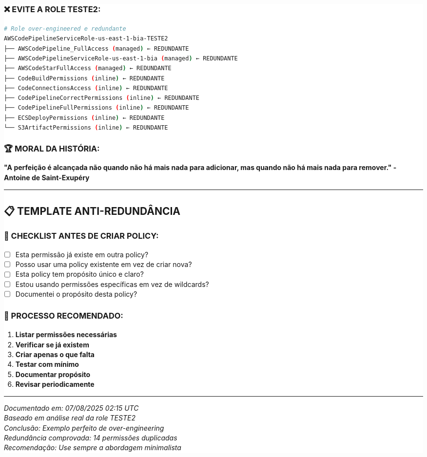 ### **❌ EVITE A ROLE TESTE2:**
```bash
# Role over-engineered e redundante
AWSCodePipelineServiceRole-us-east-1-bia-TESTE2
├── AWSCodePipeline_FullAccess (managed) ← REDUNDANTE
├── AWSCodePipelineServiceRole-us-east-1-bia (managed) ← REDUNDANTE
├── AWSCodeStarFullAccess (managed) ← REDUNDANTE
├── CodeBuildPermissions (inline) ← REDUNDANTE
├── CodeConnectionsAccess (inline) ← REDUNDANTE
├── CodePipelineCorrectPermissions (inline) ← REDUNDANTE
├── CodePipelineFullPermissions (inline) ← REDUNDANTE
├── ECSDeployPermissions (inline) ← REDUNDANTE
└── S3ArtifactPermissions (inline) ← REDUNDANTE
```

### **🏆 MORAL DA HISTÓRIA:**
**"A perfeição é alcançada não quando não há mais nada para adicionar, mas quando não há mais nada para remover." - Antoine de Saint-Exupéry**

---

## 📋 **TEMPLATE ANTI-REDUNDÂNCIA**

### **🎯 CHECKLIST ANTES DE CRIAR POLICY:**
- [ ] Esta permissão já existe em outra policy?
- [ ] Posso usar uma policy existente em vez de criar nova?
- [ ] Esta policy tem propósito único e claro?
- [ ] Estou usando permissões específicas em vez de wildcards?
- [ ] Documentei o propósito desta policy?

### **🔧 PROCESSO RECOMENDADO:**
1. **Listar permissões necessárias**
2. **Verificar se já existem**
3. **Criar apenas o que falta**
4. **Testar com mínimo**
5. **Documentar propósito**
6. **Revisar periodicamente**

---

*Documentado em: 07/08/2025 02:15 UTC*  
*Baseado em análise real da role TESTE2*  
*Conclusão: Exemplo perfeito de over-engineering*  
*Redundância comprovada: 14 permissões duplicadas*  
*Recomendação: Use sempre a abordagem minimalista*